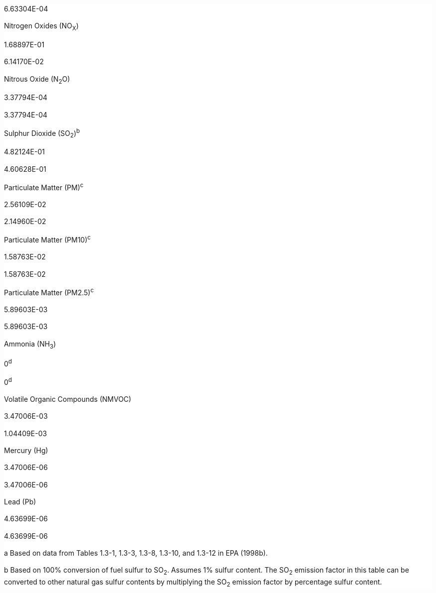 6.63304E-04

Nitrogen Oxides (NO<sub>X</sub>)

1.68897E-01

6.14170E-02

Nitrous Oxide (N<sub>2</sub>O)

3.37794E-04

3.37794E-04

Sulphur Dioxide (SO<sub>2</sub>)<sup>b</sup>

4.82124E-01

4.60628E-01

Particulate Matter (PM)<sup>c</sup>

2.56109E-02

2.14960E-02

Particulate Matter (PM10)<sup>c</sup>

1.58763E-02

1.58763E-02

Particulate Matter (PM2.5)<sup>c</sup>

5.89603E-03

5.89603E-03

Ammonia (NH<sub>3</sub>)

0<sup>d</sup>

0<sup>d</sup>

Volatile Organic Compounds (NMVOC)

3.47006E-03

1.04409E-03

Mercury (Hg)

3.47006E-06

3.47006E-06

Lead (Pb)

4.63699E-06

4.63699E-06

a Based on data from Tables 1.3-1, 1.3-3, 1.3-8, 1.3-10, and 1.3-12 in EPA (1998b).

b Based on 100% conversion of fuel sulfur to SO<sub>2</sub>. Assumes 1% sulfur content. The SO<sub>2</sub> emission factor in this table can be converted to other natural gas sulfur contents by multiplying the SO<sub>2</sub> emission factor by percentage sulfur content.
